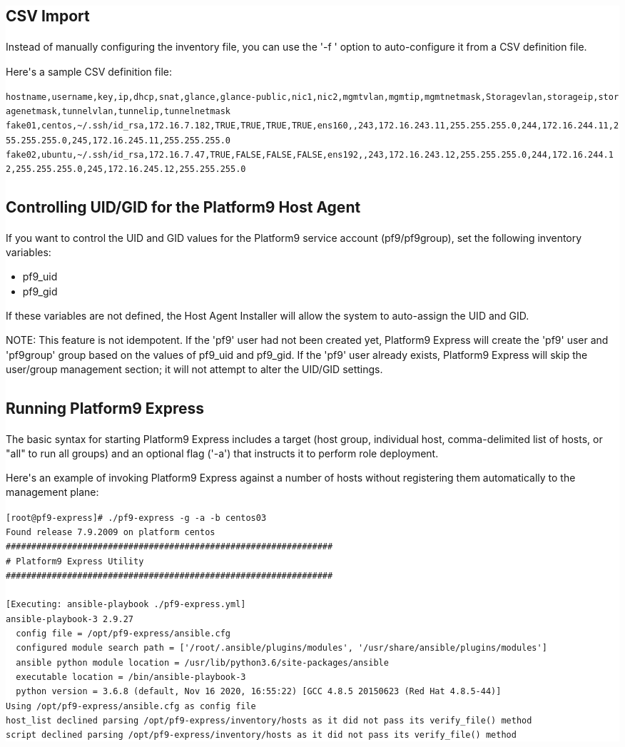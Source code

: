 ## CSV Import
Instead of manually configuring the inventory file, you can use the '-f <csvFile>' option to auto-configure it from a CSV definition file.

Here's a sample CSV definition file:
```
hostname,username,key,ip,dhcp,snat,glance,glance-public,nic1,nic2,mgmtvlan,mgmtip,mgmtnetmask,Storagevlan,storageip,storagenetmask,tunnelvlan,tunnelip,tunnelnetmask
fake01,centos,~/.ssh/id_rsa,172.16.7.182,TRUE,TRUE,TRUE,TRUE,ens160,,243,172.16.243.11,255.255.255.0,244,172.16.244.11,255.255.255.0,245,172.16.245.11,255.255.255.0
fake02,ubuntu,~/.ssh/id_rsa,172.16.7.47,TRUE,FALSE,FALSE,FALSE,ens192,,243,172.16.243.12,255.255.255.0,244,172.16.244.12,255.255.255.0,245,172.16.245.12,255.255.255.0
```

## Controlling UID/GID for the Platform9 Host Agent
If you want to control the UID and GID values for the Platform9 service account (pf9/pf9group), set the following inventory variables:
* pf9_uid
* pf9_gid

If these variables are not defined, the Host Agent Installer will allow the system to auto-assign the UID and GID.

NOTE: This feature is not idempotent.  If the 'pf9' user had not been created yet, Platform9 Express will create the 'pf9' user and 'pf9group' group based on the values of pf9_uid and pf9_gid.  If the 'pf9' user already exists, Platform9 Express will skip the user/group management section; it will not attempt to alter the UID/GID settings.

## Running Platform9 Express
The basic syntax for starting Platform9 Express includes a target (host group, individual host, comma-delimited list of hosts, or "all" to run all groups) and an optional flag ('-a') that instructs it to perform role deployment.

Here's an example of invoking Platform9 Express against a number of hosts without registering them automatically to the management plane:

```
[root@pf9-express]# ./pf9-express -g -a -b centos03
Found release 7.9.2009 on platform centos
################################################################
# Platform9 Express Utility
################################################################

[Executing: ansible-playbook ./pf9-express.yml]
ansible-playbook-3 2.9.27
  config file = /opt/pf9-express/ansible.cfg
  configured module search path = ['/root/.ansible/plugins/modules', '/usr/share/ansible/plugins/modules']
  ansible python module location = /usr/lib/python3.6/site-packages/ansible
  executable location = /bin/ansible-playbook-3
  python version = 3.6.8 (default, Nov 16 2020, 16:55:22) [GCC 4.8.5 20150623 (Red Hat 4.8.5-44)]
Using /opt/pf9-express/ansible.cfg as config file
host_list declined parsing /opt/pf9-express/inventory/hosts as it did not pass its verify_file() method
script declined parsing /opt/pf9-express/inventory/hosts as it did not pass its verify_file() method
```
